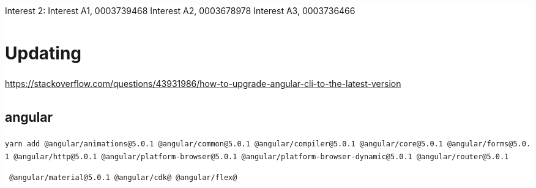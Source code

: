Interest 2:
Interest A1, 0003739468
Interest A2, 0003678978
Interest A3, 0003736466

# Updating

https://stackoverflow.com/questions/43931986/how-to-upgrade-angular-cli-to-the-latest-version

## angular

`yarn add @angular/animations@5.0.1 @angular/common@5.0.1 @angular/compiler@5.0.1 @angular/core@5.0.1 @angular/forms@5.0.1 @angular/http@5.0.1 @angular/platform-browser@5.0.1 @angular/platform-browser-dynamic@5.0.1 @angular/router@5.0.1`

` @angular/material@5.0.1
@angular/cdk@
@angular/flex@`

